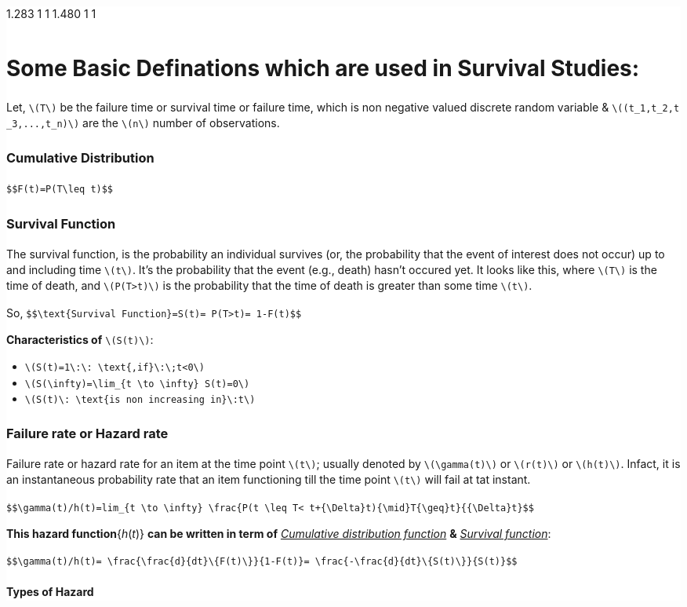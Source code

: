    <td style="text-align:right;"> 1.283 </td>
   <td style="text-align:right;"> 1 </td>
   <td style="text-align:right;"> 1 </td>
  </tr>
  <tr>
   <td style="text-align:right;"> 1.480 </td>
   <td style="text-align:right;"> 1 </td>
   <td style="text-align:right;"> 1 </td>
  </tr>
</tbody>
</table>


# Some Basic Definations which are used in Survival Studies:

Let, `\(T\)` be the failure time or survival time or failure time, which is non negative valued discrete random variable & `\((t_1,t_2,t_3,...,t_n)\)` are the `\(n\)`  number of observations.

### Cumulative Distribution
`$$F(t)=P(T\leq t)$$`

### Survival Function

The survival function, is the probability an individual survives (or, the probability that the event of interest does not occur) up to and including time `\(t\)`. It’s the probability that the event (e.g., death) hasn’t occured yet. It looks like this, where `\(T\)` is the time of death, and `\(P(T>t)\)` is the probability that the time of death is greater than some time `\(t\)`. 

So, `$$\text{Survival Function}=S(t)= P(T>t)= 1-F(t)$$`

**Characteristics of** `\(S(t)\)`:

- `\(S(t)=1\:\: \text{,if}\:\;t<0\)`
- `\(S(\infty)=\lim_{t \to \infty} S(t)=0\)`
- `\(S(t)\: \text{is non increasing in}\:t\)`


### Failure rate or Hazard rate

Failure rate or hazard rate for an item at the time point `\(t\)`; usually denoted by `\(\gamma(t)\)` or `\(r(t)\)` or `\(h(t)\)`. Infact, it is an instantaneous probability rate that an item functioning till the time point `\(t\)` will fail at tat instant.

`$$\gamma(t)/h(t)=lim_{t \to \infty} \frac{P(t \leq T< t+{\Delta}t){\mid}T{\geq}t}{{\Delta}t}$$`

**This hazard function**$\{h(t)\}$ **can be written in term of** <span style="text-decoration:underline">*Cumulative distribution function*</span> **&** <span style="text-decoration:underline">*Survival function*</span>: 

`$$\gamma(t)/h(t)= \frac{\frac{d}{dt}\{F(t)\}}{1-F(t)}= \frac{-\frac{d}{dt}\{S(t)\}}{S(t)}$$`



#### Types of Hazard
